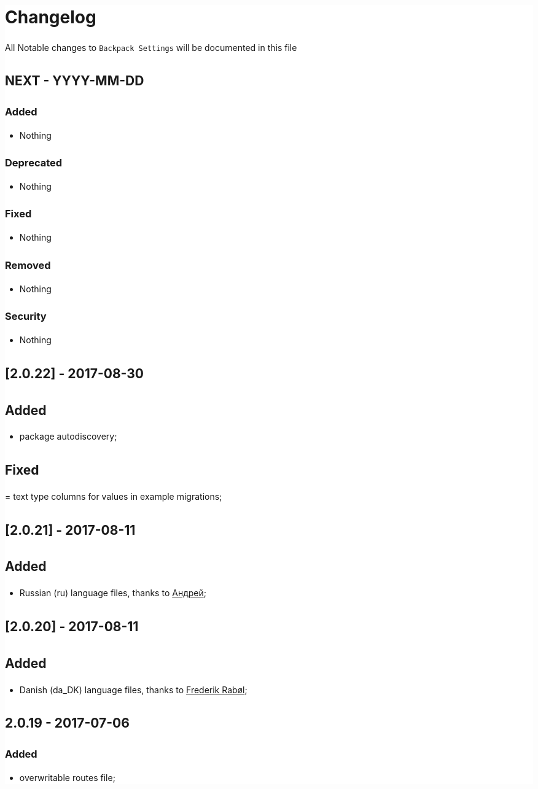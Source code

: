 # Changelog

All Notable changes to `Backpack Settings` will be documented in this file

## NEXT - YYYY-MM-DD

### Added
- Nothing

### Deprecated
- Nothing

### Fixed
- Nothing

### Removed
- Nothing

### Security
- Nothing


## [2.0.22] - 2017-08-30

## Added
- package autodiscovery;

## Fixed
= text type columns for values in example migrations;

## [2.0.21] - 2017-08-11

## Added
- Russian (ru) language files, thanks to [Андрей](https://github.com/parabellumKoval);


## [2.0.20] - 2017-08-11

## Added
- Danish (da_DK) language files, thanks to [Frederik Rabøl](https://github.com/Xayer);


## 2.0.19 - 2017-07-06

### Added
- overwritable routes file;
